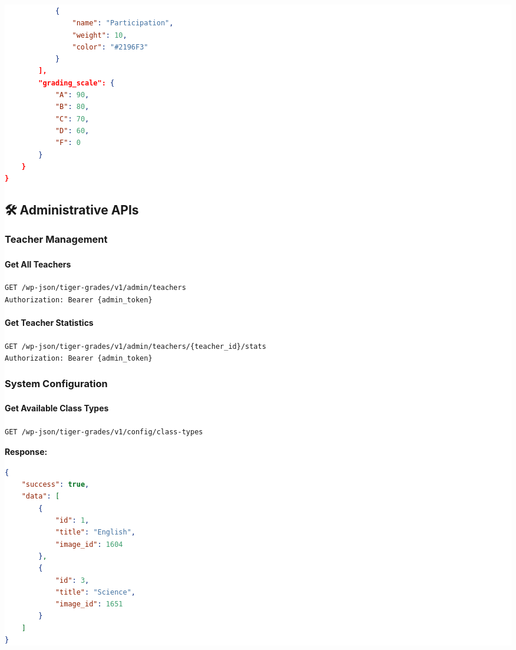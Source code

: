 ```json
            {
                "name": "Participation",
                "weight": 10,
                "color": "#2196F3"
            }
        ],
        "grading_scale": {
            "A": 90,
            "B": 80,
            "C": 70,
            "D": 60,
            "F": 0
        }
    }
}
```

## 🛠️ Administrative APIs

### Teacher Management

#### Get All Teachers

```http
GET /wp-json/tiger-grades/v1/admin/teachers
Authorization: Bearer {admin_token}
```

#### Get Teacher Statistics

```http
GET /wp-json/tiger-grades/v1/admin/teachers/{teacher_id}/stats
Authorization: Bearer {admin_token}
```

### System Configuration

#### Get Available Class Types

```http
GET /wp-json/tiger-grades/v1/config/class-types
```

**Response:**
```json
{
    "success": true,
    "data": [
        {
            "id": 1,
            "title": "English",
            "image_id": 1604
        },
        {
            "id": 3,
            "title": "Science", 
            "image_id": 1651
        }
    ]
}
```

